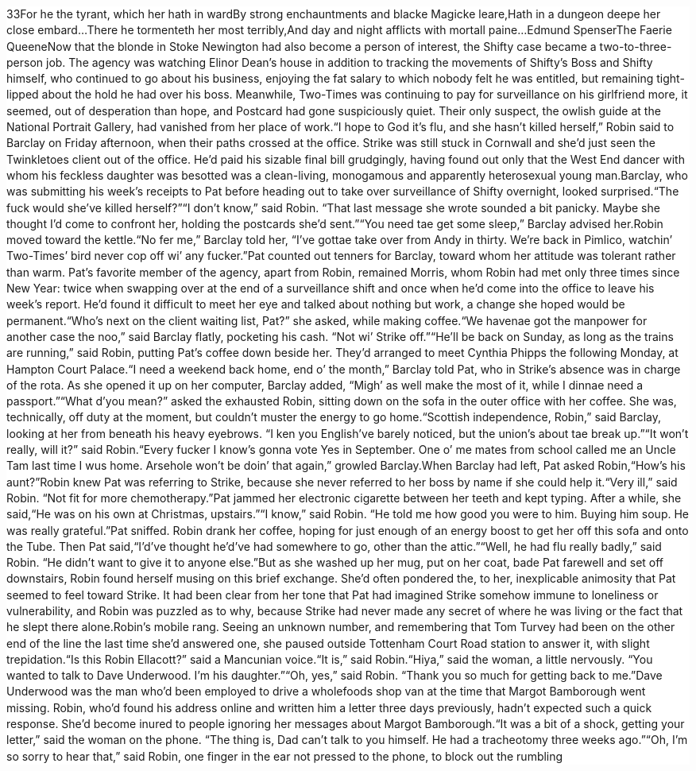 33For he the tyrant, which her hath in wardBy strong enchauntments and blacke Magicke leare,Hath in a dungeon deepe her close embard…There he tormenteth her most terribly,And day and night afflicts with mortall paine…Edmund SpenserThe Faerie QueeneNow that the blonde in Stoke Newington had also become a person of interest, the Shifty case became a two-to-three-person job. The agency was watching Elinor Dean’s house in addition to tracking the movements of Shifty’s Boss and Shifty himself, who continued to go about his business, enjoying the fat salary to which nobody felt he was entitled, but remaining tight-lipped about the hold he had over his boss. Meanwhile, Two-Times was continuing to pay for surveillance on his girlfriend more, it seemed, out of desperation than hope, and Postcard had gone suspiciously quiet. Their only suspect, the owlish guide at the National Portrait Gallery, had vanished from her place of work.“I hope to God it’s flu, and she hasn’t killed herself,” Robin said to Barclay on Friday afternoon, when their paths crossed at the office. Strike was still stuck in Cornwall and she’d just seen the Twinkletoes client out of the office. He’d paid his sizable final bill grudgingly, having found out only that the West End dancer with whom his feckless daughter was besotted was a clean-living, monogamous and apparently heterosexual young man.Barclay, who was submitting his week’s receipts to Pat before heading out to take over surveillance of Shifty overnight, looked surprised.“The fuck would she’ve killed herself?”“I don’t know,” said Robin. “That last message she wrote sounded a bit panicky. Maybe she thought I’d come to confront her, holding the postcards she’d sent.”“You need tae get some sleep,” Barclay advised her.Robin moved toward the kettle.“No fer me,” Barclay told her, “I’ve gottae take over from Andy in thirty. We’re back in Pimlico, watchin’ Two-Times’ bird never cop off wi’ any fucker.”Pat counted out tenners for Barclay, toward whom her attitude was tolerant rather than warm. Pat’s favorite member of the agency, apart from Robin, remained Morris, whom Robin had met only three times since New Year: twice when swapping over at the end of a surveillance shift and once when he’d come into the office to leave his week’s report. He’d found it difficult to meet her eye and talked about nothing but work, a change she hoped would be permanent.“Who’s next on the client waiting list, Pat?” she asked, while making coffee.“We havenae got the manpower for another case the noo,” said Barclay flatly, pocketing his cash. “Not wi’ Strike off.”“He’ll be back on Sunday, as long as the trains are running,” said Robin, putting Pat’s coffee down beside her. They’d arranged to meet Cynthia Phipps the following Monday, at Hampton Court Palace.“I need a weekend back home, end o’ the month,” Barclay told Pat, who in Strike’s absence was in charge of the rota. As she opened it up on her computer, Barclay added, “Migh’ as well make the most of it, while I dinnae need a passport.”“What d’you mean?” asked the exhausted Robin, sitting down on the sofa in the outer office with her coffee. She was, technically, off duty at the moment, but couldn’t muster the energy to go home.“Scottish independence, Robin,” said Barclay, looking at her from beneath his heavy eyebrows. “I ken you English’ve barely noticed, but the union’s about tae break up.”“It won’t really, will it?” said Robin.“Every fucker I know’s gonna vote Yes in September. One o’ me mates from school called me an Uncle Tam last time I wus home. Arsehole won’t be doin’ that again,” growled Barclay.When Barclay had left, Pat asked Robin,“How’s his aunt?”Robin knew Pat was referring to Strike, because she never referred to her boss by name if she could help it.“Very ill,” said Robin. “Not fit for more chemotherapy.”Pat jammed her electronic cigarette between her teeth and kept typing. After a while, she said,“He was on his own at Christmas, upstairs.”“I know,” said Robin. “He told me how good you were to him. Buying him soup. He was really grateful.”Pat sniffed. Robin drank her coffee, hoping for just enough of an energy boost to get her off this sofa and onto the Tube. Then Pat said,“I’d’ve thought he’d’ve had somewhere to go, other than the attic.”“Well, he had flu really badly,” said Robin. “He didn’t want to give it to anyone else.”But as she washed up her mug, put on her coat, bade Pat farewell and set off downstairs, Robin found herself musing on this brief exchange. She’d often pondered the, to her, inexplicable animosity that Pat seemed to feel toward Strike. It had been clear from her tone that Pat had imagined Strike somehow immune to loneliness or vulnerability, and Robin was puzzled as to why, because Strike had never made any secret of where he was living or the fact that he slept there alone.Robin’s mobile rang. Seeing an unknown number, and remembering that Tom Turvey had been on the other end of the line the last time she’d answered one, she paused outside Tottenham Court Road station to answer it, with slight trepidation.“Is this Robin Ellacott?” said a Mancunian voice.“It is,” said Robin.“Hiya,” said the woman, a little nervously. “You wanted to talk to Dave Underwood. I’m his daughter.”“Oh, yes,” said Robin. “Thank you so much for getting back to me.”Dave Underwood was the man who’d been employed to drive a wholefoods shop van at the time that Margot Bamborough went missing. Robin, who’d found his address online and written him a letter three days previously, hadn’t expected such a quick response. She’d become inured to people ignoring her messages about Margot Bamborough.“It was a bit of a shock, getting your letter,” said the woman on the phone. “The thing is, Dad can’t talk to you himself. He had a tracheotomy three weeks ago.”“Oh, I’m so sorry to hear that,” said Robin, one finger in the ear not pressed to the phone, to block out the rumbling
